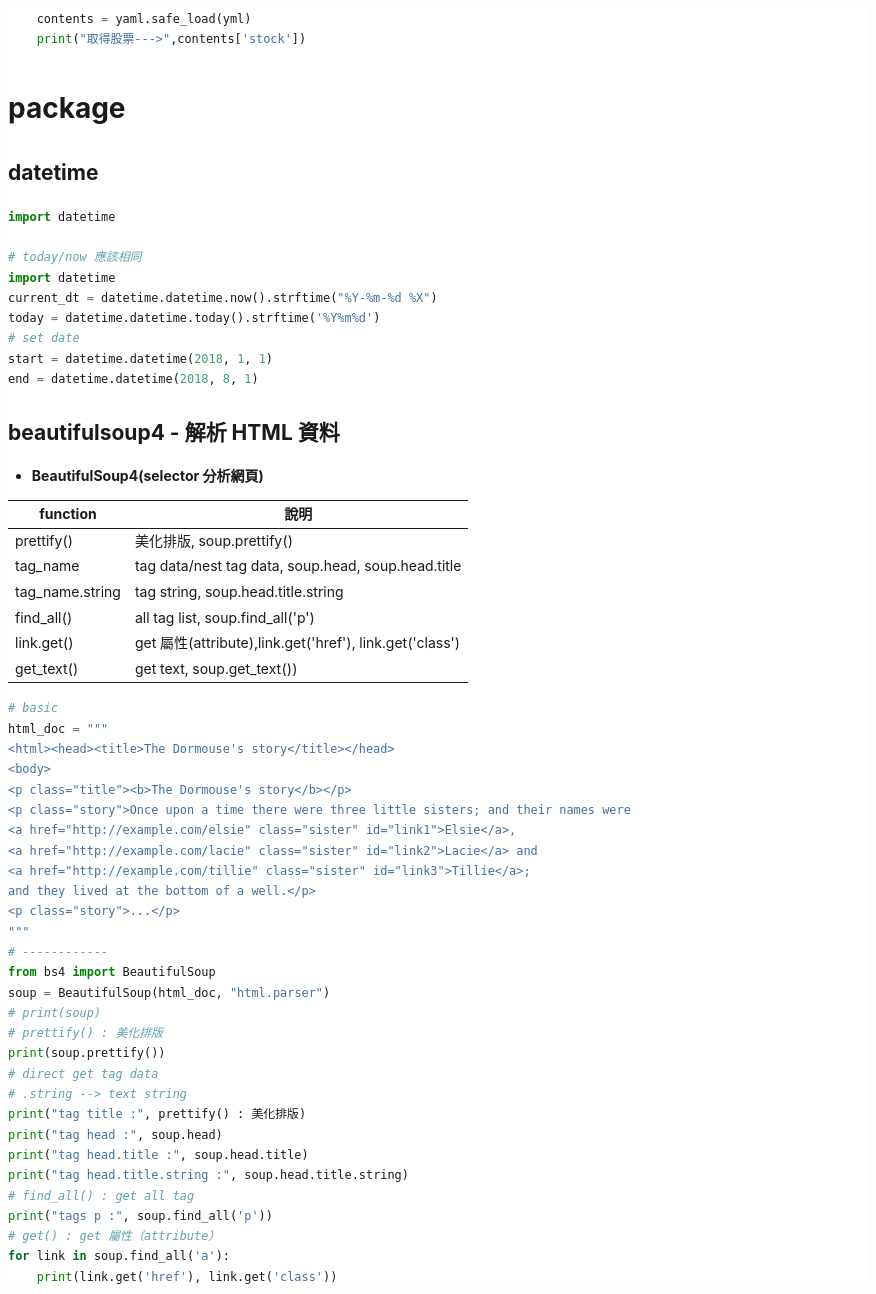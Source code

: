 ```python
    contents = yaml.safe_load(yml)
    print("取得股票--->",contents['stock'])
```


# package

## datetime
```python
import datetime

# today/now 應該相同
import datetime
current_dt = datetime.datetime.now().strftime("%Y-%m-%d %X")
today = datetime.datetime.today().strftime('%Y%m%d')
# set date 
start = datetime.datetime(2018, 1, 1)
end = datetime.datetime(2018, 8, 1)
```

## beautifulsoup4 - 解析 HTML 資料
* **BeautifulSoup4(selector 分析網頁)**

function     | 說明
-------------|------
prettify()     |美化排版, soup.prettify()
tag_name       |tag data/nest tag data, soup.head, soup.head.title
tag_name.string|tag string, soup.head.title.string
find_all()     |all tag list,  soup.find_all('p')
link.get()     |get 屬性(attribute),link.get('href'), link.get('class')
get_text()     |get text, soup.get_text())

```python
# basic
html_doc = """
<html><head><title>The Dormouse's story</title></head>
<body>
<p class="title"><b>The Dormouse's story</b></p>
<p class="story">Once upon a time there were three little sisters; and their names were
<a href="http://example.com/elsie" class="sister" id="link1">Elsie</a>,
<a href="http://example.com/lacie" class="sister" id="link2">Lacie</a> and
<a href="http://example.com/tillie" class="sister" id="link3">Tillie</a>;
and they lived at the bottom of a well.</p>
<p class="story">...</p>
"""
# ------------
from bs4 import BeautifulSoup
soup = BeautifulSoup(html_doc, "html.parser")
# print(soup)
# prettify() : 美化排版
print(soup.prettify())
# direct get tag data
# .string --> text string
print("tag title :", prettify() : 美化排版)
print("tag head :", soup.head)
print("tag head.title :", soup.head.title)
print("tag head.title.string :", soup.head.title.string)
# find_all() : get all tag
print("tags p :", soup.find_all('p'))
# get() : get 屬性（attribute）
for link in soup.find_all('a'):
    print(link.get('href'), link.get('class'))
```